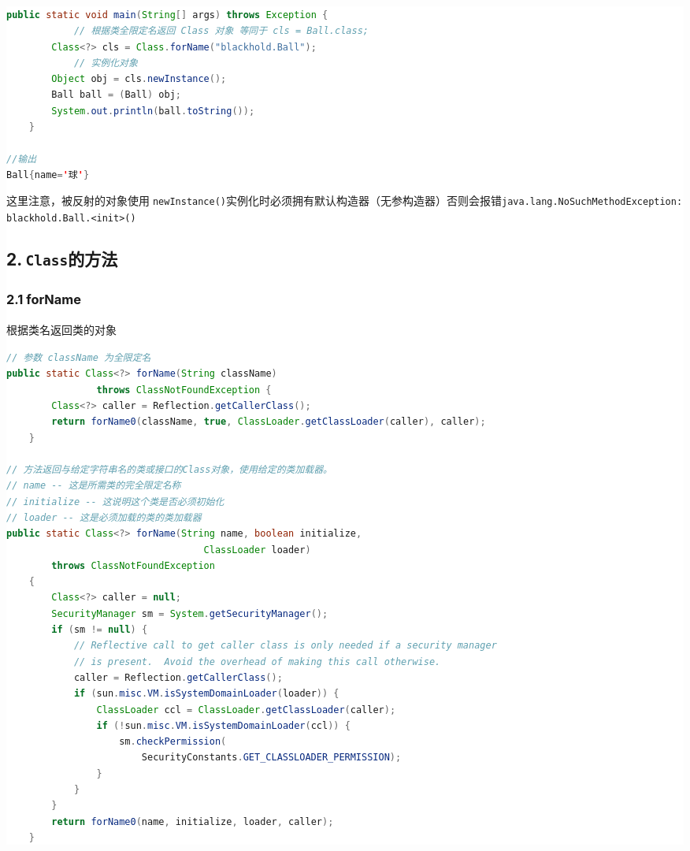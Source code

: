 
```java
public static void main(String[] args) throws Exception {
  			// 根据类全限定名返回 Class 对象 等同于 cls = Ball.class; 
        Class<?> cls = Class.forName("blackhold.Ball");
  			// 实例化对象
        Object obj = cls.newInstance();
        Ball ball = (Ball) obj;
        System.out.println(ball.toString());
    }

//输出
Ball{name='球'}
```

这里注意，被反射的对象使用 `newInstance()`实例化时必须拥有默认构造器（无参构造器）否则会报错`java.lang.NoSuchMethodException: blackhold.Ball.<init>()` 

## 2. `Class`的方法

### 2.1 forName

根据类名返回类的对象

```java
// 参数 className 为全限定名
public static Class<?> forName(String className)
                throws ClassNotFoundException {
        Class<?> caller = Reflection.getCallerClass();
        return forName0(className, true, ClassLoader.getClassLoader(caller), caller);
    }

// 方法返回与给定字符串名的类或接口的Class对象，使用给定的类加载器。
// name -- 这是所需类的完全限定名称
// initialize -- 这说明这个类是否必须初始化
// loader -- 这是必须加载的类的类加载器
public static Class<?> forName(String name, boolean initialize,
                                   ClassLoader loader)
        throws ClassNotFoundException
    {
        Class<?> caller = null;
        SecurityManager sm = System.getSecurityManager();
        if (sm != null) {
            // Reflective call to get caller class is only needed if a security manager
            // is present.  Avoid the overhead of making this call otherwise.
            caller = Reflection.getCallerClass();
            if (sun.misc.VM.isSystemDomainLoader(loader)) {
                ClassLoader ccl = ClassLoader.getClassLoader(caller);
                if (!sun.misc.VM.isSystemDomainLoader(ccl)) {
                    sm.checkPermission(
                        SecurityConstants.GET_CLASSLOADER_PERMISSION);
                }
            }
        }
        return forName0(name, initialize, loader, caller);
    }
```
